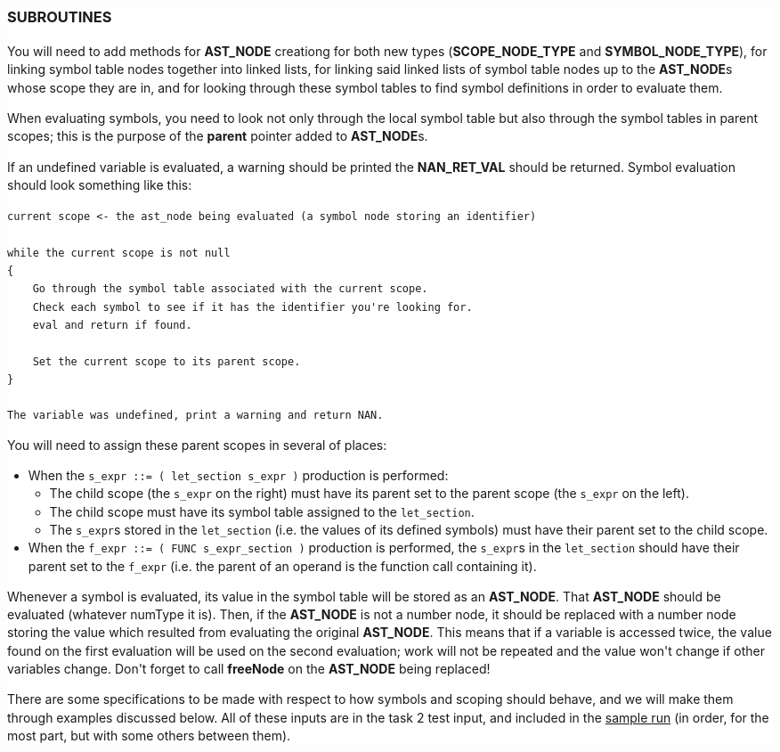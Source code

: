 ### SUBROUTINES

You will need to add methods for **AST\_NODE** creationg for both new types (**SCOPE\_NODE\_TYPE** and **SYMBOL\_NODE\_TYPE**), for linking symbol table nodes together into linked lists, for linking said linked lists of symbol table nodes up to the **AST\_NODE**s whose scope they are in, and for looking through these symbol tables to find symbol definitions in order to evaluate them.

When evaluating symbols, you need to look not only through the local symbol table but also through the symbol tables in parent scopes; this is the purpose of the **parent** pointer added to **AST\_NODE**s.

If an undefined variable is evaluated, a warning should be printed the **NAN\_RET\_VAL** should be returned. Symbol evaluation should look something like this:

```
current scope <- the ast_node being evaluated (a symbol node storing an identifier)

while the current scope is not null
{
	Go through the symbol table associated with the current scope.
	Check each symbol to see if it has the identifier you're looking for. 
	eval and return if found.
	
	Set the current scope to its parent scope.
}

The variable was undefined, print a warning and return NAN.
```

You will need to assign these parent scopes in several of places:

* When the `s_expr ::= ( let_section s_expr )` production is performed:
	* The child scope (the `s_expr` on the right) must have its parent set to the parent scope (the `s_expr` on the left).
	* The child scope must have its symbol table assigned to the `let_section`.
	* The `s_expr`s stored in the `let_section` (i.e. the values of its defined symbols) must have their parent set to the child scope.
* When the `f_expr ::= ( FUNC s_expr_section )` production is performed, the `s_expr`s in the `let_section` should have their parent set to the `f_expr` (i.e. the parent of an operand is the function call containing it).

Whenever a symbol is evaluated, its value in the symbol table will be stored as an **AST\_NODE**. That **AST\_NODE** should be evaluated (whatever numType it is). Then, if the **AST\_NODE** is not a number node, it should be replaced with a number node storing the value which resulted from evaluating the original **AST\_NODE**. This means that if a variable is accessed twice, the value found on the first evaluation will be used on the second evaluation; work will not be repeated and the value won't change if other variables change. Don't forget to call **freeNode** on the **AST\_NODE** being replaced!

There are some specifications to be made with respect to how symbols and scoping should behave, and we will make them through examples discussed below. All of these inputs are in the task 2 test input, and included in the [sample run](#sample_run) (in order, for the most part, but with some others between them).

## <a></a>
